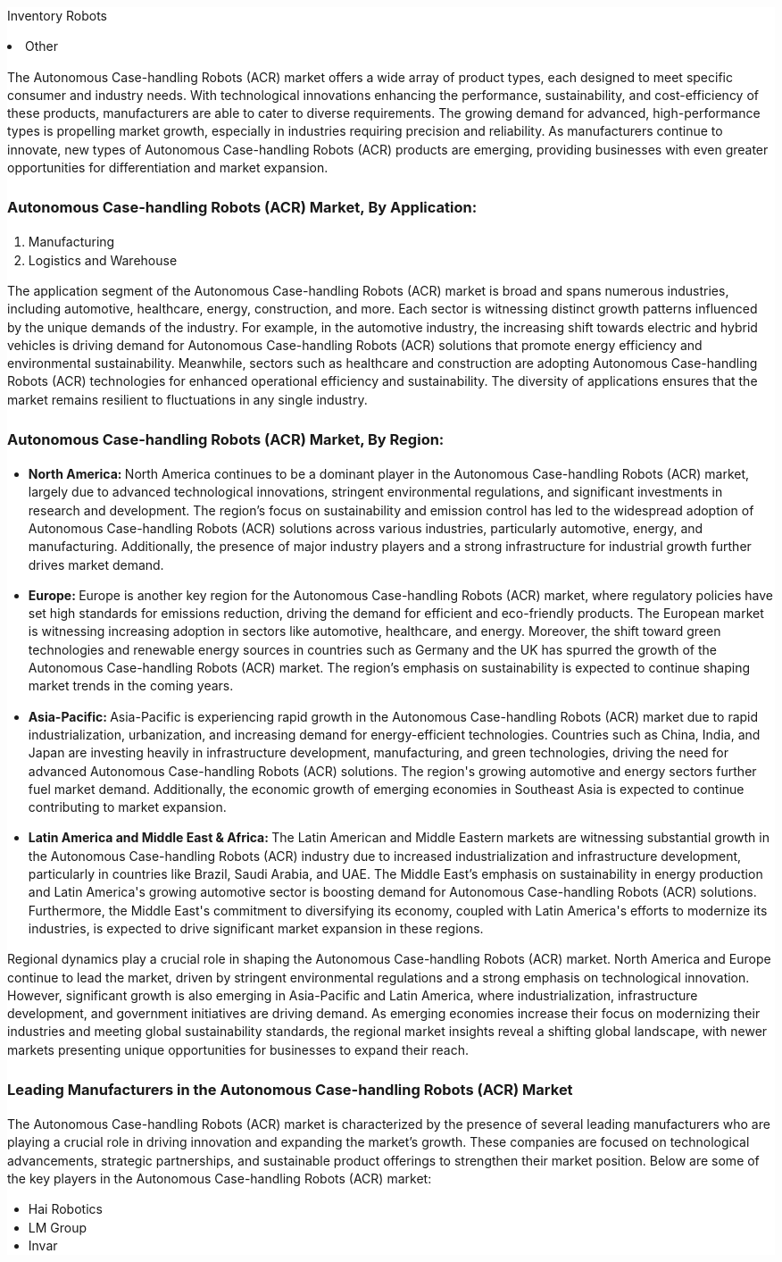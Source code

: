 Inventory Robots<li> Other</li></ol><p>The Autonomous Case-handling Robots (ACR) market offers a wide array of product types, each designed to meet specific consumer and industry needs. With technological innovations enhancing the performance, sustainability, and cost-efficiency of these products, manufacturers are able to cater to diverse requirements. The growing demand for advanced, high-performance types is propelling market growth, especially in industries requiring precision and reliability. As manufacturers continue to innovate, new types of Autonomous Case-handling Robots (ACR) products are emerging, providing businesses with even greater opportunities for differentiation and market expansion.</p><h3>Autonomous Case-handling Robots (ACR) Market,&nbsp;By Application:</h3><ol><li>Manufacturing<li> Logistics and Warehouse</li></ol><p>The application segment of the Autonomous Case-handling Robots (ACR) market is broad and spans numerous industries, including automotive, healthcare, energy, construction, and more. Each sector is witnessing distinct growth patterns influenced by the unique demands of the industry. For example, in the automotive industry, the increasing shift towards electric and hybrid vehicles is driving demand for Autonomous Case-handling Robots (ACR) solutions that promote energy efficiency and environmental sustainability. Meanwhile, sectors such as healthcare and construction are adopting Autonomous Case-handling Robots (ACR) technologies for enhanced operational efficiency and sustainability. The diversity of applications ensures that the market remains resilient to fluctuations in any single industry.</p><h3>Autonomous Case-handling Robots (ACR) Market, By Region:</h3><ul><li><p><strong>North America:&nbsp;</strong>North America continues to be a dominant player in the Autonomous Case-handling Robots (ACR) market, largely due to advanced technological innovations, stringent environmental regulations, and significant investments in research and development. The region&rsquo;s focus on sustainability and emission control has led to the widespread adoption of Autonomous Case-handling Robots (ACR) solutions across various industries, particularly automotive, energy, and manufacturing. Additionally, the presence of major industry players and a strong infrastructure for industrial growth further drives market demand.</p></li><li><p><strong><strong>Europe:&nbsp;</strong></strong>Europe is another key region for the Autonomous Case-handling Robots (ACR) market, where regulatory policies have set high standards for emissions reduction, driving the demand for efficient and eco-friendly products. The European market is witnessing increasing adoption in sectors like automotive, healthcare, and energy. Moreover, the shift toward green technologies and renewable energy sources in countries such as Germany and the UK has spurred the growth of the Autonomous Case-handling Robots (ACR) market. The region&rsquo;s emphasis on sustainability is expected to continue shaping market trends in the coming years.</p></li><li><p><strong><strong>Asia-Pacific:&nbsp;</strong></strong>Asia-Pacific is experiencing rapid growth in the Autonomous Case-handling Robots (ACR) market due to rapid industrialization, urbanization, and increasing demand for energy-efficient technologies. Countries such as China, India, and Japan are investing heavily in infrastructure development, manufacturing, and green technologies, driving the need for advanced Autonomous Case-handling Robots (ACR) solutions. The region's growing automotive and energy sectors further fuel market demand. Additionally, the economic growth of emerging economies in Southeast Asia is expected to continue contributing to market expansion.</p></li><li><p><strong><strong>Latin America and Middle East &amp; Africa:&nbsp;</strong></strong>The Latin American and Middle Eastern markets are witnessing substantial growth in the Autonomous Case-handling Robots (ACR) industry due to increased industrialization and infrastructure development, particularly in countries like Brazil, Saudi Arabia, and UAE. The Middle East&rsquo;s emphasis on sustainability in energy production and Latin America's growing automotive sector is boosting demand for Autonomous Case-handling Robots (ACR) solutions. Furthermore, the Middle East's commitment to diversifying its economy, coupled with Latin America's efforts to modernize its industries, is expected to drive significant market expansion in these regions.</p></li></ul><p>Regional dynamics play a crucial role in shaping the Autonomous Case-handling Robots (ACR) market. North America and Europe continue to lead the market, driven by stringent environmental regulations and a strong emphasis on technological innovation. However, significant growth is also emerging in Asia-Pacific and Latin America, where industrialization, infrastructure development, and government initiatives are driving demand. As emerging economies increase their focus on modernizing their industries and meeting global sustainability standards, the regional market insights reveal a shifting global landscape, with newer markets presenting unique opportunities for businesses to expand their reach.</p><h3><strong>Leading Manufacturers in the Autonomous Case-handling Robots (ACR) Market</strong></h3><p>The Autonomous Case-handling Robots (ACR) market is characterized by the presence of several leading manufacturers who are playing a crucial role in driving innovation and expanding the market&rsquo;s growth. These companies are focused on technological advancements, strategic partnerships, and sustainable product offerings to strengthen their market position. Below are some of the key players in the Autonomous Case-handling Robots (ACR) market:</p></div><div class="article-main__content" data-test-id="publishing-text-block"><ul><li><span class="">Hai Robotics<li>LM Group<li>Invar